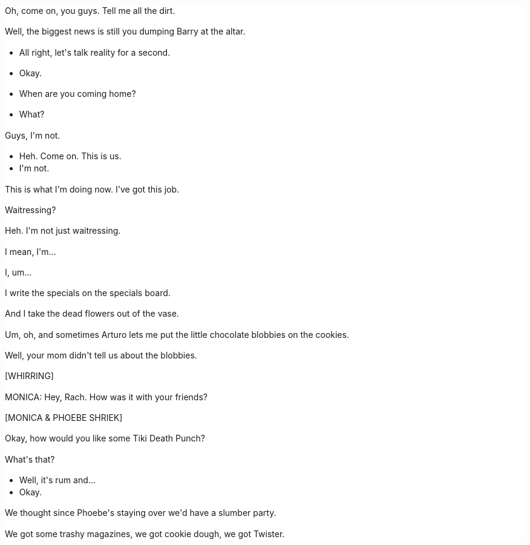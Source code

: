 Oh, come on, you guys.
Tell me all the dirt.

Well, the biggest news
is still you dumping Barry at the altar.

- All right, let's talk reality for a second.
- Okay.

- When are you coming home?
- What?

Guys, I'm not.

- Heh. Come on. This is us.
- I'm not.

This is what I'm doing now.
I've got this job.

Waitressing?

Heh. I'm not just waitressing.

I mean, I'm...

I, um...

I write the specials
on the specials board.

And I take the dead flowers
out of the vase.

Um, oh, and sometimes Arturo lets me put
the little chocolate blobbies on the cookies.

Well, your mom didn't tell us
about the blobbies.

[WHIRRING]

MONICA:
Hey, Rach. How was it with your friends?

[MONICA & PHOEBE SHRIEK]

Okay, how would you like
some Tiki Death Punch?

What's that?

- Well, it's rum and...
- Okay.

We thought since Phoebe's staying over
we'd have a slumber party.

We got some trashy magazines,
we got cookie dough, we got Twister.
